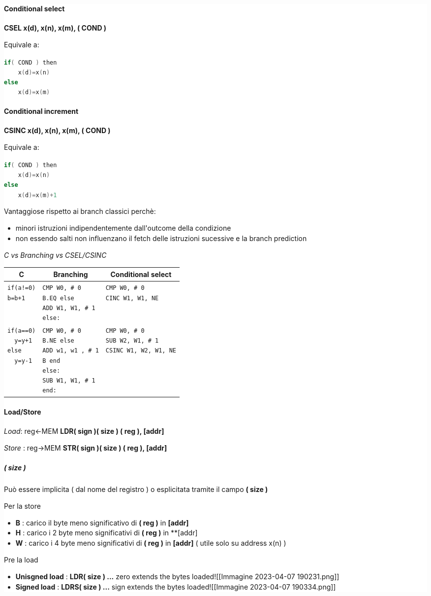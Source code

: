#### Conditional select

**CSEL x(d), x(n), x(m), ( COND )**

Equivale a:
```c
if( COND ) then
	x(d)=x(n)
else
	x(d)=x(m)
```

#### Conditional increment

**CSINC x(d), x(n), x(m), ( COND )**

Equivale a:
```c
if( COND ) then
	x(d)=x(n)
else
	x(d)=x(m)+1
```

Vantaggiose rispetto ai branch classici perchè: 
+ minori istruzioni indipendentemente dall'outcome della condizione
+ non essendo salti non influenzano il fetch delle istruzioni sucessive e la branch prediction

_C vs Branching vs CSEL/CSINC_

|C|Branching|Conditional select|
|---|---|---|
|`if(a!=0)` <br>   `b=b+1`|`CMP W0, # 0` <br> `B.EQ else` <br> `ADD W1, W1, # 1` <br> `else:`|`CMP W0, # 0` <br> `CINC W1, W1, NE`|
|`if(a==0)`<br>`  y=y+1`<br> `else` <br> `  y=y-1`|`CMP W0, # 0`<br> `B.NE else`<br> `ADD w1, w1 , # 1`<br>`B end`<br>`else:`<br>`SUB W1, W1, # 1`<br>`end:`|`CMP W0, # 0`<br>`SUB W2, W1, # 1`<br>`CSINC W1, W2, W1, NE`|

#### Load/Store

_Load_:   reg<-MEM
**LDR( sign )( size )  ( reg ),  $[$addr$]$**

_Store_ : reg->MEM
**STR( sign )( size )  ( reg ),  $[$addr$]$**

##### ( size )
Può essere implicita ( dal nome del registro ) o esplicitata tramite il campo **( size )**

Per la store
+ **B** : carico il byte meno significativo di **( reg )** in **$[$addr$]$**
+ **H** : carico i 2 byte meno significativi di **( reg )** in **$[$addr$]$
+ **W** : carico i 4 byte meno significativi di **( reg )** in **$[$addr$]$** ( utile solo su address x(n) )

Pre la load
+ **Unisgned load** : **LDR( size ) ...** zero extends the bytes loaded![[Immagine 2023-04-07 190231.png]]
+ **Signed load** : **LDRS( size ) ...** sign extends the bytes loaded![[Immagine 2023-04-07 190334.png]]
